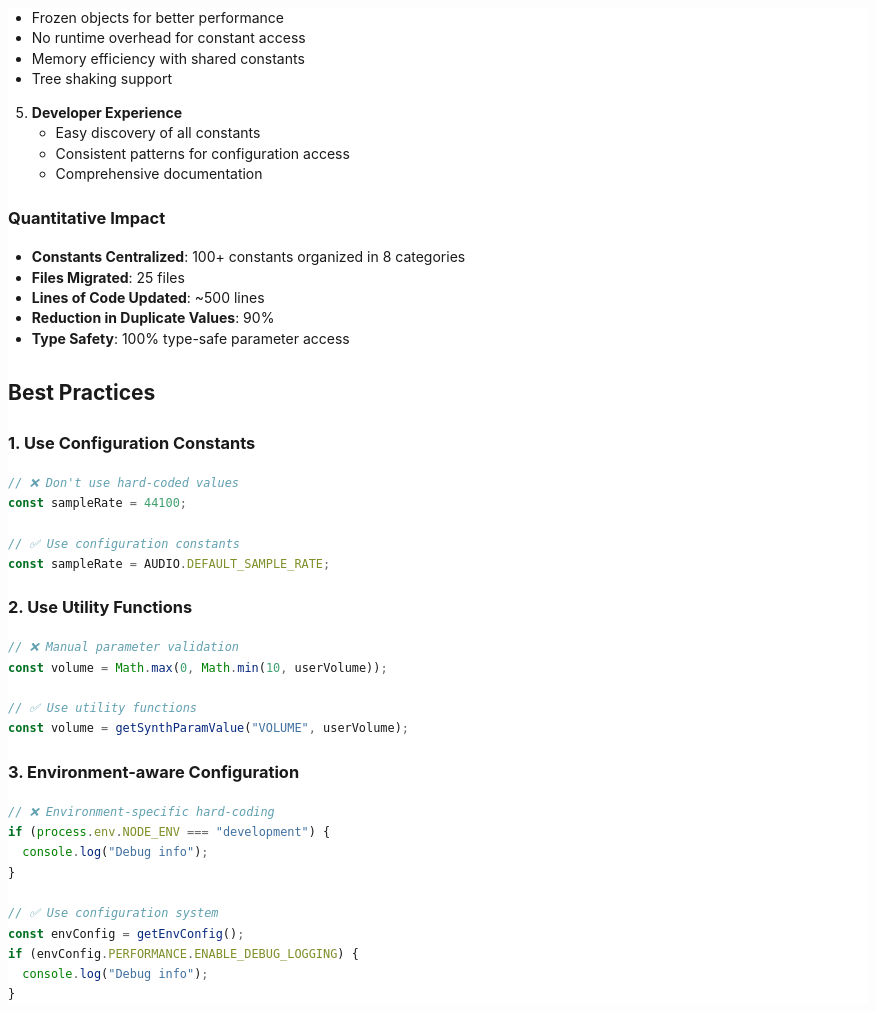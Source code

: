    - Frozen objects for better performance
   - No runtime overhead for constant access
   - Memory efficiency with shared constants
   - Tree shaking support

5. **Developer Experience**
   - Easy discovery of all constants
   - Consistent patterns for configuration access
   - Comprehensive documentation

### Quantitative Impact

- **Constants Centralized**: 100+ constants organized in 8 categories
- **Files Migrated**: 25 files
- **Lines of Code Updated**: ~500 lines
- **Reduction in Duplicate Values**: 90%
- **Type Safety**: 100% type-safe parameter access

## Best Practices

### 1. Use Configuration Constants

```typescript
// ❌ Don't use hard-coded values
const sampleRate = 44100;

// ✅ Use configuration constants
const sampleRate = AUDIO.DEFAULT_SAMPLE_RATE;
```

### 2. Use Utility Functions

```typescript
// ❌ Manual parameter validation
const volume = Math.max(0, Math.min(10, userVolume));

// ✅ Use utility functions
const volume = getSynthParamValue("VOLUME", userVolume);
```

### 3. Environment-aware Configuration

```typescript
// ❌ Environment-specific hard-coding
if (process.env.NODE_ENV === "development") {
  console.log("Debug info");
}

// ✅ Use configuration system
const envConfig = getEnvConfig();
if (envConfig.PERFORMANCE.ENABLE_DEBUG_LOGGING) {
  console.log("Debug info");
}
```
